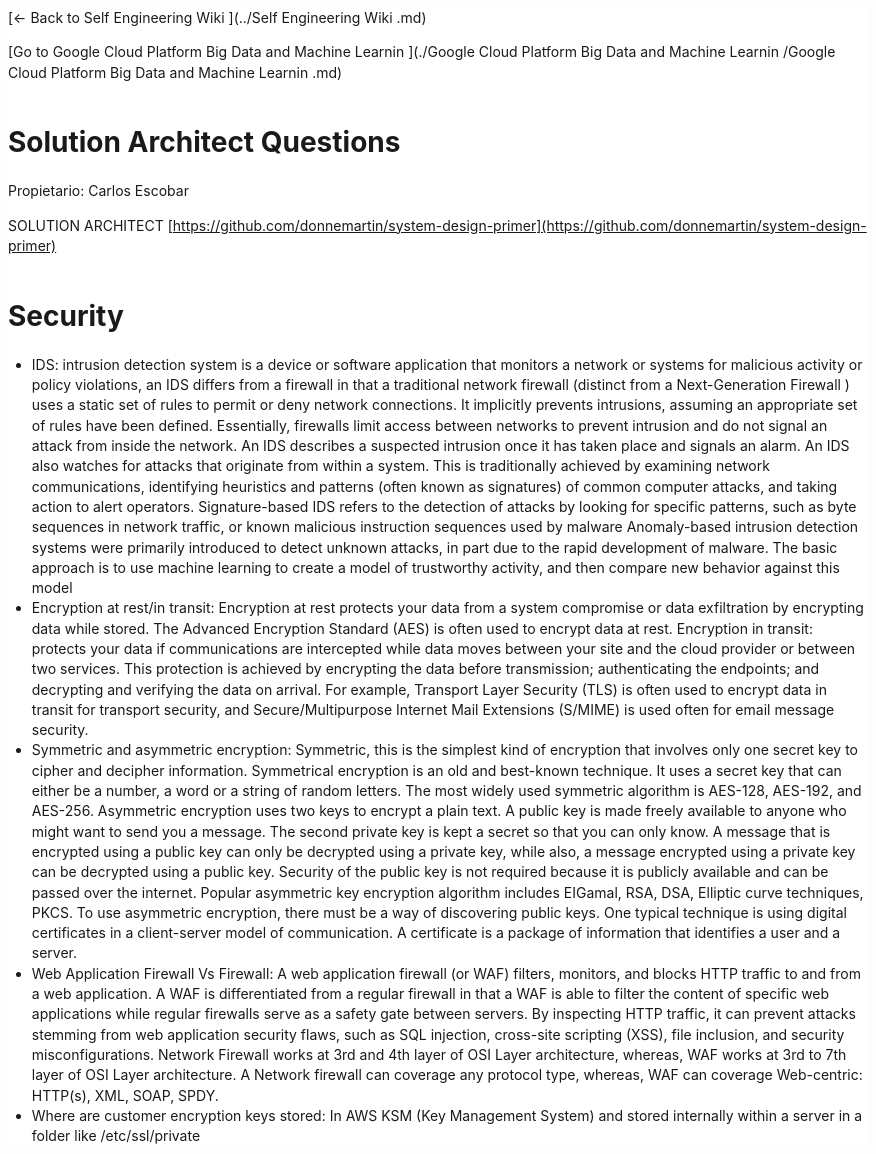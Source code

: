[← Back to Self Engineering Wiki ](../Self Engineering Wiki .md)

[Go to Google Cloud Platform Big Data and Machine Learnin ](./Google Cloud Platform Big Data and Machine Learnin /Google Cloud Platform Big Data and Machine Learnin .md)

# Solution Architect Questions

Propietario: Carlos Escobar

SOLUTION ARCHITECT
[https://github.com/donnemartin/system-design-primer](https://github.com/donnemartin/system-design-primer)

# Security

- IDS: intrusion detection system is a device or software application that monitors a network or systems for malicious activity or policy violations, an IDS differs from a firewall in that a traditional network firewall (distinct from a Next-Generation Firewall ) uses a static set of rules to permit or deny network connections. It implicitly prevents intrusions, assuming an appropriate set of rules have been defined. Essentially, firewalls limit access between networks to prevent intrusion and do not signal an attack from inside the network. An IDS describes a suspected intrusion once it has taken place and signals an alarm. An IDS also watches for attacks that originate from within a system. This is traditionally achieved by examining network communications, identifying heuristics and patterns (often known as signatures) of common computer attacks, and taking action to alert operators.
Signature-based IDS refers to the detection of attacks by looking for specific patterns, such as byte sequences in network traffic, or known malicious instruction sequences used by malware
Anomaly-based intrusion detection systems were primarily introduced to detect unknown attacks, in part due to the rapid development of malware. The basic approach is to use machine learning to create a model of trustworthy activity, and then compare new behavior against this model
- Encryption at rest/in transit: Encryption at rest protects your data from a system compromise or data exfiltration by encrypting data while stored. The Advanced Encryption Standard (AES) is often used to encrypt data at rest.
Encryption in transit: protects your data if communications are intercepted while data moves between your site and the cloud provider or between two services. This protection is achieved by encrypting the data before transmission; authenticating the endpoints; and decrypting and verifying the data on arrival. For example, Transport Layer Security (TLS) is often used to encrypt data in transit for transport security, and Secure/Multipurpose Internet Mail Extensions (S/MIME) is used often for email message security.
- Symmetric and asymmetric encryption: Symmetric, this is the simplest kind of encryption that involves only one secret key to cipher and decipher information. Symmetrical encryption is an old and best-known technique. It uses a secret key that can either be a number, a word or a string of random letters. The most widely used symmetric algorithm is AES-128, AES-192, and AES-256.
Asymmetric encryption uses two keys to encrypt a plain text. A public key is made freely available to anyone who might want to send you a message. The second private key is kept a secret so that you can only know. A message that is encrypted using a public key can only be decrypted using a private key, while also, a message encrypted using a private key can be decrypted using a public key. Security of the public key is not required because it is publicly available and can be passed over the internet. Popular asymmetric key encryption algorithm includes EIGamal, RSA, DSA, Elliptic curve techniques, PKCS.
To use asymmetric encryption, there must be a way of discovering public keys. One typical technique is using digital certificates in a client-server model of communication. A certificate is a package of information that identifies a user and a server.
- Web Application Firewall Vs Firewall: A web application firewall (or WAF) filters, monitors, and blocks HTTP traffic to and from a web application. A WAF is differentiated from a regular firewall in that a WAF is able to filter the content of specific web applications while regular firewalls serve as a safety gate between servers. By inspecting HTTP traffic, it can prevent attacks stemming from web application security flaws, such as SQL injection, cross-site scripting (XSS), file inclusion, and security misconfigurations. Network Firewall works at 3rd and 4th layer of OSI Layer architecture, whereas, WAF works at 3rd to 7th layer of OSI Layer architecture. A Network firewall can coverage any protocol type, whereas, WAF can coverage Web-centric: HTTP(s), XML, SOAP, SPDY.
- Where are customer encryption keys stored: In AWS KSM (Key Management System) and stored internally within a server in a folder like /etc/ssl/private